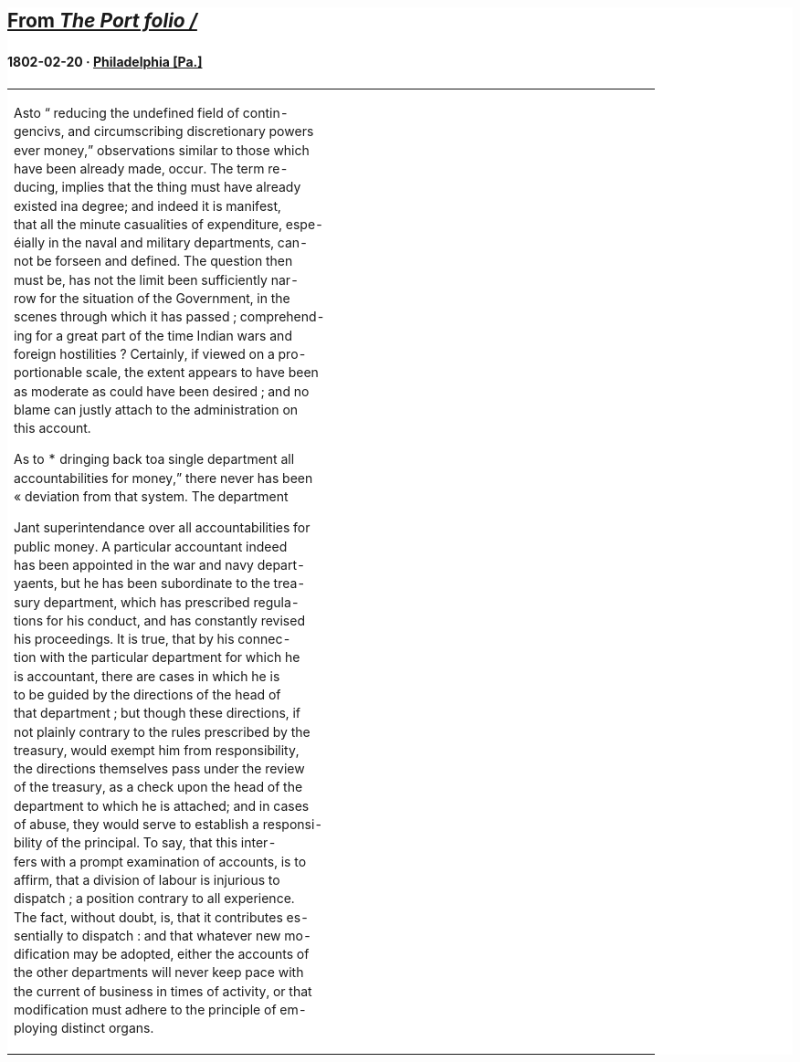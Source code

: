
## [From _The Port folio /_](https://archive.org/details/sim_port-folio_1802-02-20_2_7/page/n5/mode/1up?view=theater)

#### 1802-02-20 &middot; [Philadelphia [Pa.]](http://dbpedia.org/resource/Philadelphia)

<table style="width: 100%;"><tr><td style="width: 50%">

  
  
Asto “ reducing the undefined field of contin-  
gencivs, and circumscribing discretionary powers  
ever money,” observations similar to those which  
have been already made, occur. The term re-  
ducing, implies that the thing must have already  
existed ina degree; and indeed it is manifest,  
that all the minute casualities of expenditure, espe-  
éially in the naval and military departments, can-  
not be forseen and defined. The question then  
must be, has not the limit been sufficiently nar-  
row for the situation of the Government, in the  
scenes through which it has passed ; comprehend-  
ing for a great part of the time Indian wars and  
foreign hostilities ? Certainly, if viewed on a pro-  
portionable scale, the extent appears to have been  
as moderate as could have been desired ; and no  
blame can justly attach to the administration on  
this account.  
  
As to * dringing back toa single department all  
accountabilities for money,” there never has been  
« deviation from that system. The department  
  
Jant superintendance over all accountabilities for  
public money. A particular accountant indeed  
has been appointed in the war and navy depart-  
yaents, but he has been subordinate to the trea-  
sury department, which has prescribed regula-  
tions for his conduct, and has constantly revised  
his proceedings. It is true, that by his connec-  
tion with the particular department for which he  
is accountant, there are cases in which he is  
to be guided by the directions of the head of  
that department ; but though these directions, if  
not plainly contrary to the rules prescribed by the  
treasury, would exempt him from responsibility,  
the directions themselves pass under the review  
of the treasury, as a check upon the head of the  
department to which he is attached; and in cases  
of abuse, they would serve to establish a responsi-  
bility of the principal. To say, that this inter-  
fers with a prompt examination of accounts, is to  
affirm, that a division of labour is injurious to  
dispatch ; a position contrary to all experience.  
The fact, without doubt, is, that it contributes es-  
sentially to dispatch : and that whatever new mo-  
dification may be adopted, either the accounts of  
the other departments will never keep pace with  
the current of business in times of activity, or that  
modification must adhere to the principle of em-  
ploying distinct organs.  
  